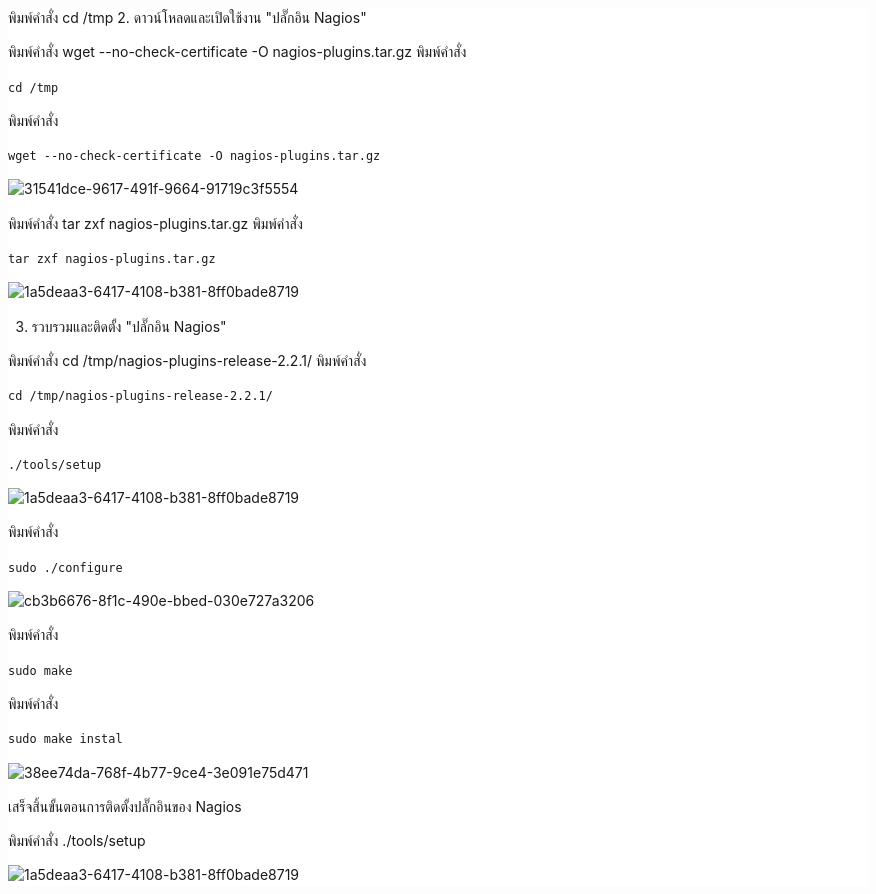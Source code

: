 พิมพ์คำสั่ง cd /tmp
2. ดาวน์โหลดและเปิดใช้งาน "ปลั๊กอิน Nagios"

พิมพ์คำสั่ง wget --no-check-certificate -O nagios-plugins.tar.gz
พิมพ์คำสั่ง 
```
cd /tmp
```
พิมพ์คำสั่ง
```
wget --no-check-certificate -O nagios-plugins.tar.gz
```
![31541dce-9617-491f-9664-91719c3f5554](https://user-images.githubusercontent.com/119097663/210223717-c6c1689e-bc28-47b6-97b2-a2d98d9db4be.jpg)

พิมพ์คำสั่ง tar zxf nagios-plugins.tar.gz
พิมพ์คำสั่ง 
```
tar zxf nagios-plugins.tar.gz
```
![1a5deaa3-6417-4108-b381-8ff0bade8719](https://user-images.githubusercontent.com/119097663/210223849-1486481c-0846-4eb5-8187-fd4303ef3a30.jpg)

3. รวบรวมและติดตั้ง "ปลั๊กอิน Nagios"

พิมพ์คำสั่ง cd /tmp/nagios-plugins-release-2.2.1/
พิมพ์คำสั่ง 
```
cd /tmp/nagios-plugins-release-2.2.1/
```

พิมพ์คำสั่ง 
```
./tools/setup
```
![1a5deaa3-6417-4108-b381-8ff0bade8719](https://user-images.githubusercontent.com/119097663/210223849-1486481c-0846-4eb5-8187-fd4303ef3a30.jpg)

พิมพ์คำสั่ง 
```
sudo ./configure
```
![cb3b6676-8f1c-490e-bbed-030e727a3206](https://user-images.githubusercontent.com/119097663/210224025-93bd57d8-c97d-46f9-8b6e-7ae91faf2b22.jpg)

พิมพ์คำสั่ง 
```
sudo make
```
พิมพ์คำสั่ง 
```
sudo make instal
```
![38ee74da-768f-4b77-9ce4-3e091e75d471](https://user-images.githubusercontent.com/119097663/210224058-f7dc376f-aea5-4457-ad78-e3ad9c8caf36.jpg)

เสร็จสิ้นขั้นตอนการติดตั้งปลั๊กอินของ Nagios

พิมพ์คำสั่ง ./tools/setup

![1a5deaa3-6417-4108-b381-8ff0bade8719](https://user-images.githubusercontent.com/119097663/210223849-1486481c-0846-4eb5-8187-fd4303ef3a30.jpg)
